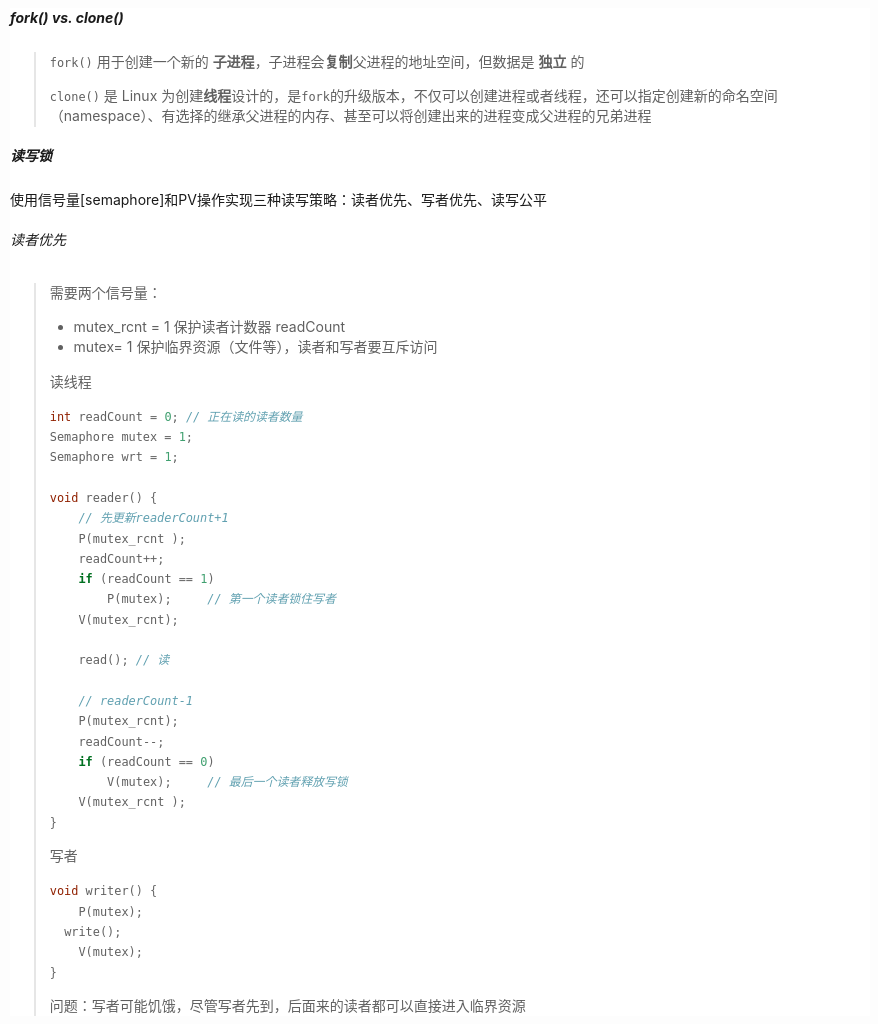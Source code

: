 

##### fork() vs. clone()

> `fork()` 用于创建一个新的 **子进程**，子进程会**复制**父进程的地址空间，但数据是 **独立** 的
>
> `clone()` 是 Linux 为创建**线程**设计的，是`fork`的升级版本，不仅可以创建进程或者线程，还可以指定创建新的命名空间（namespace）、有选择的继承父进程的内存、甚至可以将创建出来的进程变成父进程的兄弟进程



##### 读写锁

使用信号量[semaphore]和PV操作实现三种读写策略：读者优先、写者优先、读写公平

###### 读者优先

> 需要两个信号量：
>
> * mutex_rcnt = 1 保护读者计数器 readCount
> * mutex= 1 保护临界资源（文件等），读者和写者要互斥访问
>
> 读线程
>
> ```c
> int readCount = 0; // 正在读的读者数量
> Semaphore mutex = 1;
> Semaphore wrt = 1;
> 
> void reader() {
>     // 先更新readerCount+1
>     P(mutex_rcnt );
>     readCount++;
>     if (readCount == 1)
>         P(mutex);     // 第一个读者锁住写者
>     V(mutex_rcnt);
> 
>     read(); // 读
> 
>     // readerCount-1
>     P(mutex_rcnt);
>     readCount--;
>     if (readCount == 0)
>         V(mutex);     // 最后一个读者释放写锁
>     V(mutex_rcnt );
> }
> ```
>
> 写者
>
> ```c
> void writer() {
>     P(mutex); 
> 	write();
>     V(mutex);
> }
> ```
>
> 问题：写者可能饥饿，尽管写者先到，后面来的读者都可以直接进入临界资源
